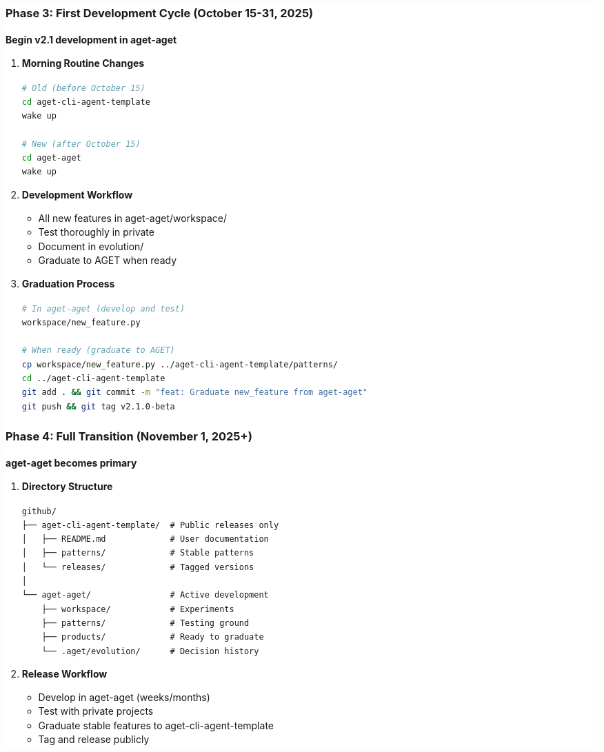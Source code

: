 ### Phase 3: First Development Cycle (October 15-31, 2025)
**Begin v2.1 development in aget-aget**

1. **Morning Routine Changes**
   ```bash
   # Old (before October 15)
   cd aget-cli-agent-template
   wake up

   # New (after October 15)
   cd aget-aget
   wake up
   ```

2. **Development Workflow**
   - All new features in aget-aget/workspace/
   - Test thoroughly in private
   - Document in evolution/
   - Graduate to AGET when ready

3. **Graduation Process**
   ```bash
   # In aget-aget (develop and test)
   workspace/new_feature.py

   # When ready (graduate to AGET)
   cp workspace/new_feature.py ../aget-cli-agent-template/patterns/
   cd ../aget-cli-agent-template
   git add . && git commit -m "feat: Graduate new_feature from aget-aget"
   git push && git tag v2.1.0-beta
   ```

### Phase 4: Full Transition (November 1, 2025+)
**aget-aget becomes primary**

1. **Directory Structure**
   ```
   github/
   ├── aget-cli-agent-template/  # Public releases only
   │   ├── README.md             # User documentation
   │   ├── patterns/             # Stable patterns
   │   └── releases/             # Tagged versions
   │
   └── aget-aget/                # Active development
       ├── workspace/            # Experiments
       ├── patterns/             # Testing ground
       ├── products/             # Ready to graduate
       └── .aget/evolution/      # Decision history
   ```

2. **Release Workflow**
   - Develop in aget-aget (weeks/months)
   - Test with private projects
   - Graduate stable features to aget-cli-agent-template
   - Tag and release publicly
